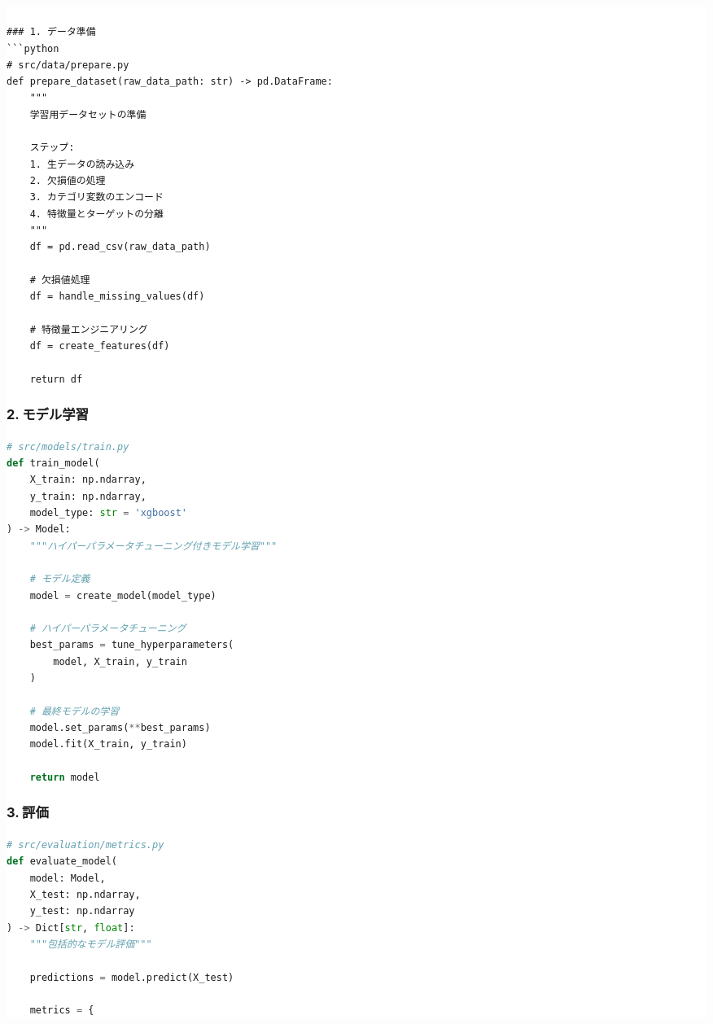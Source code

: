 ```

### 1. データ準備
```python
# src/data/prepare.py
def prepare_dataset(raw_data_path: str) -> pd.DataFrame:
    """
    学習用データセットの準備
    
    ステップ:
    1. 生データの読み込み
    2. 欠損値の処理
    3. カテゴリ変数のエンコード
    4. 特徴量とターゲットの分離
    """
    df = pd.read_csv(raw_data_path)
    
    # 欠損値処理
    df = handle_missing_values(df)
    
    # 特徴量エンジニアリング
    df = create_features(df)
    
    return df
```

### 2. モデル学習
```python
# src/models/train.py
def train_model(
    X_train: np.ndarray,
    y_train: np.ndarray,
    model_type: str = 'xgboost'
) -> Model:
    """ハイパーパラメータチューニング付きモデル学習"""
    
    # モデル定義
    model = create_model(model_type)
    
    # ハイパーパラメータチューニング
    best_params = tune_hyperparameters(
        model, X_train, y_train
    )
    
    # 最終モデルの学習
    model.set_params(**best_params)
    model.fit(X_train, y_train)
    
    return model
```

### 3. 評価
```python
# src/evaluation/metrics.py
def evaluate_model(
    model: Model,
    X_test: np.ndarray,
    y_test: np.ndarray
) -> Dict[str, float]:
    """包括的なモデル評価"""
    
    predictions = model.predict(X_test)
    
    metrics = {
```